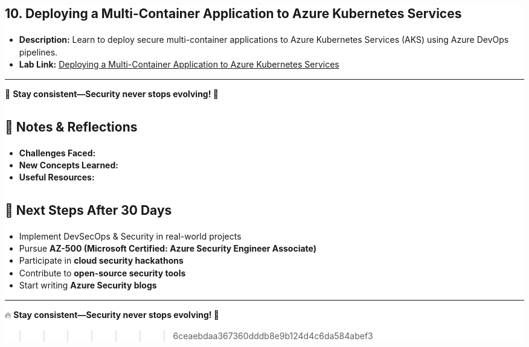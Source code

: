 ## 10. Deploying a Multi-Container Application to Azure Kubernetes Services
- **Description:** Learn to deploy secure multi-container applications to Azure Kubernetes Services (AKS) using Azure DevOps pipelines.
- **Lab Link:** [Deploying a Multi-Container Application to Azure Kubernetes Services](https://www.azuredevopslabs.com/labs/azuredevops/kubernetes/)




---
📌 **Stay consistent—Security never stops evolving! 🚀**


## 📝 Notes & Reflections
- **Challenges Faced:**
- **New Concepts Learned:**
- **Useful Resources:**

## 🎯 Next Steps After 30 Days
- Implement DevSecOps & Security in real-world projects
- Pursue **AZ-500 (Microsoft Certified: Azure Security Engineer Associate)**
- Participate in **cloud security hackathons**
- Contribute to **open-source security tools**
- Start writing **Azure Security blogs**

---
🔥 **Stay consistent—Security never stops evolving! 🚀**
>>>>>>> 6ceaebdaa367360dddb8e9b124d4c6da584abef3
